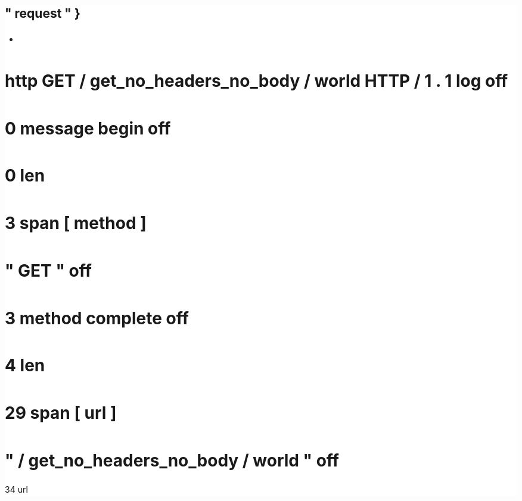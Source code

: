 "
request
"
}
-
-
>
http
GET
/
get_no_headers_no_body
/
world
HTTP
/
1
.
1
log
off
=
0
message
begin
off
=
0
len
=
3
span
[
method
]
=
"
GET
"
off
=
3
method
complete
off
=
4
len
=
29
span
[
url
]
=
"
/
get_no_headers_no_body
/
world
"
off
=
34
url